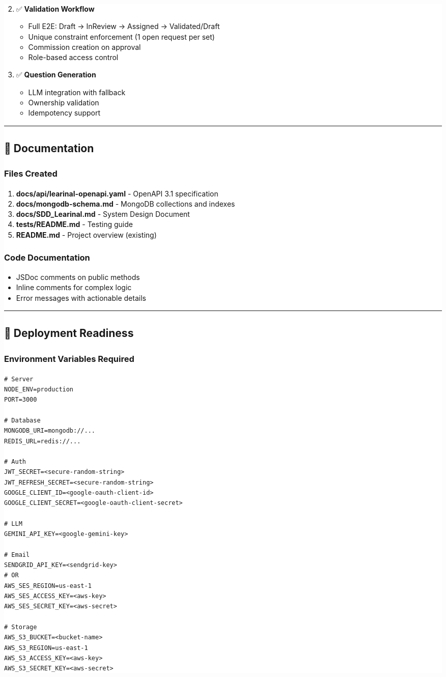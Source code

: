 2. ✅ **Validation Workflow**
   - Full E2E: Draft → InReview → Assigned → Validated/Draft
   - Unique constraint enforcement (1 open request per set)
   - Commission creation on approval
   - Role-based access control

3. ✅ **Question Generation**
   - LLM integration with fallback
   - Ownership validation
   - Idempotency support

---

## 📝 Documentation

### Files Created
1. **docs/api/learinal-openapi.yaml** - OpenAPI 3.1 specification
2. **docs/mongodb-schema.md** - MongoDB collections and indexes
3. **docs/SDD_Learinal.md** - System Design Document
4. **tests/README.md** - Testing guide
5. **README.md** - Project overview (existing)

### Code Documentation
- JSDoc comments on public methods
- Inline comments for complex logic
- Error messages with actionable details

---

## 🚀 Deployment Readiness

### Environment Variables Required
```env
# Server
NODE_ENV=production
PORT=3000

# Database
MONGODB_URI=mongodb://...
REDIS_URL=redis://...

# Auth
JWT_SECRET=<secure-random-string>
JWT_REFRESH_SECRET=<secure-random-string>
GOOGLE_CLIENT_ID=<google-oauth-client-id>
GOOGLE_CLIENT_SECRET=<google-oauth-client-secret>

# LLM
GEMINI_API_KEY=<google-gemini-key>

# Email
SENDGRID_API_KEY=<sendgrid-key>
# OR
AWS_SES_REGION=us-east-1
AWS_SES_ACCESS_KEY=<aws-key>
AWS_SES_SECRET_KEY=<aws-secret>

# Storage
AWS_S3_BUCKET=<bucket-name>
AWS_S3_REGION=us-east-1
AWS_S3_ACCESS_KEY=<aws-key>
AWS_S3_SECRET_KEY=<aws-secret>

```